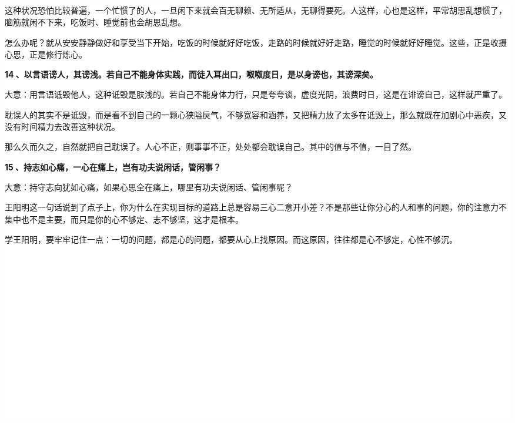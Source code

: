  </p>
 <p>
  这种状况恐怕比较普遍，一个忙惯了的人，一旦闲下来就会百无聊赖、无所适从，无聊得要死。人这样，心也是这样，平常胡思乱想惯了，脑筋就闲不下来，吃饭时、睡觉前也会胡思乱想。
 </p>
 <p>
  怎么办呢？就从安安静静做好和享受当下开始，吃饭的时候就好好吃饭，走路的时候就好好走路，睡觉的时候就好好睡觉。这些，正是收摄心思，正是修行炼心。
 </p>
 <p>
  <strong>
   14
  </strong>
  <strong>
   、以言语谤人，其谤浅。若自己不能身体实践，而徒入耳出口，呶呶度日，是以身谤也，其谤深矣。
  </strong>
 </p>
 <p>
  大意：用言语诋毁他人，这种诋毁是肤浅的。若自己不能身体力行，只是夸夸谈，虚度光阴，浪费时日，这是在诽谤自己，这样就严重了。
 </p>
 <p>
  耽误人的其实不是诋毁，而是看不到自己的一颗心狭隘戾气，不够宽容和涵养，又把精力放了太多在诋毁上，那么就既在加剧心中恶疾，又没有时间精力去改善这种状况。
 </p>
 <p>
  那么久而久之，自然就把自己耽误了。人心不正，则事事不正，处处都会耽误自己。其中的值与不值，一目了然。
 </p>
 <p>
  <strong>
   15
  </strong>
  <strong>
   、持志如心痛，一心在痛上，岂有功夫说闲话，管闲事？
  </strong>
 </p>
 <p>
  大意：持守志向犹如心痛，如果心思全在痛上，哪里有功夫说闲话、管闲事呢？
 </p>
 <p>
  王阳明这一句话说到了点子上，你为什么在实现目标的道路上总是容易三心二意开小差？不是那些让你分心的人和事的问题，你的注意力不集中也不是主要，而只是你的心不够定、志不够坚，这才是根本。
 </p>
 <p>
  学王阳明，要牢牢记住一点：一切的问题，都是心的问题，都要从心上找原因。而这原因，往往都是心不够定，心性不够沉。
  <center>
   <div>
    <div id="txt-mid2-t22-2017" style="display: block;  height: 280px;  overflow: hidden;">
     <div id="SC-21">
     </div>
    </div>
   </div>
  </center>
 </p>
</div>
